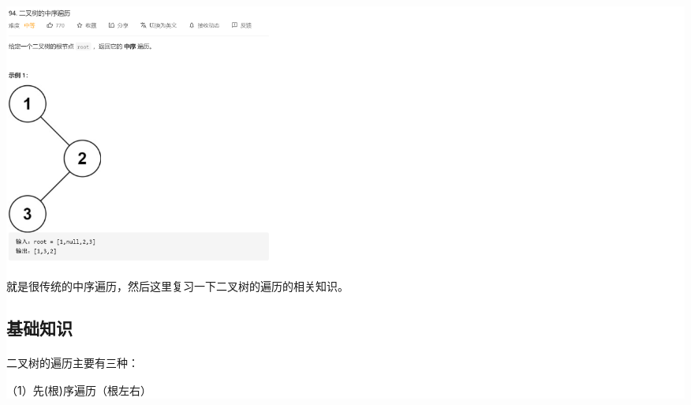 <img src="1.二叉树的中序遍历.assets/image-20201109143849613.png" alt="image-20201109143849613" style="zoom:33%;" />

就是很传统的中序遍历，然后这里复习一下二叉树的遍历的相关知识。

## 基础知识

二叉树的遍历主要有三种：

（1）先(根)序遍历（根左右）
